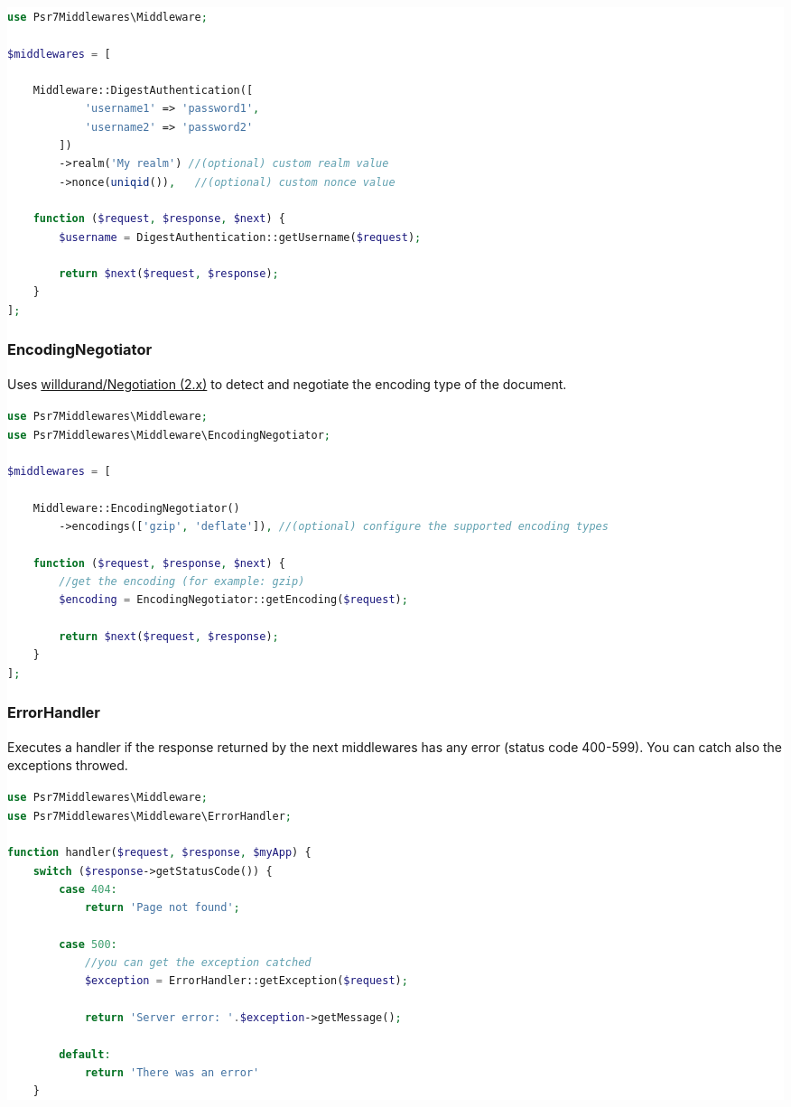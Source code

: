 ```php
use Psr7Middlewares\Middleware;

$middlewares = [

    Middleware::DigestAuthentication([
            'username1' => 'password1',
            'username2' => 'password2'
        ])
        ->realm('My realm') //(optional) custom realm value
        ->nonce(uniqid()),   //(optional) custom nonce value

    function ($request, $response, $next) {
        $username = DigestAuthentication::getUsername($request);

        return $next($request, $response);
    }
];
```

### EncodingNegotiator

Uses [willdurand/Negotiation (2.x)](https://github.com/willdurand/Negotiation) to detect and negotiate the encoding type of the document.

```php
use Psr7Middlewares\Middleware;
use Psr7Middlewares\Middleware\EncodingNegotiator;

$middlewares = [

    Middleware::EncodingNegotiator()
        ->encodings(['gzip', 'deflate']), //(optional) configure the supported encoding types

    function ($request, $response, $next) {
        //get the encoding (for example: gzip)
        $encoding = EncodingNegotiator::getEncoding($request);

        return $next($request, $response);
    }
];
```

### ErrorHandler

Executes a handler if the response returned by the next middlewares has any error (status code 400-599). You can catch also the exceptions throwed.

```php
use Psr7Middlewares\Middleware;
use Psr7Middlewares\Middleware\ErrorHandler;

function handler($request, $response, $myApp) {
    switch ($response->getStatusCode()) {
        case 404:
            return 'Page not found';

        case 500:
            //you can get the exception catched
            $exception = ErrorHandler::getException($request);

            return 'Server error: '.$exception->getMessage();

        default:
            return 'There was an error'
    }
```